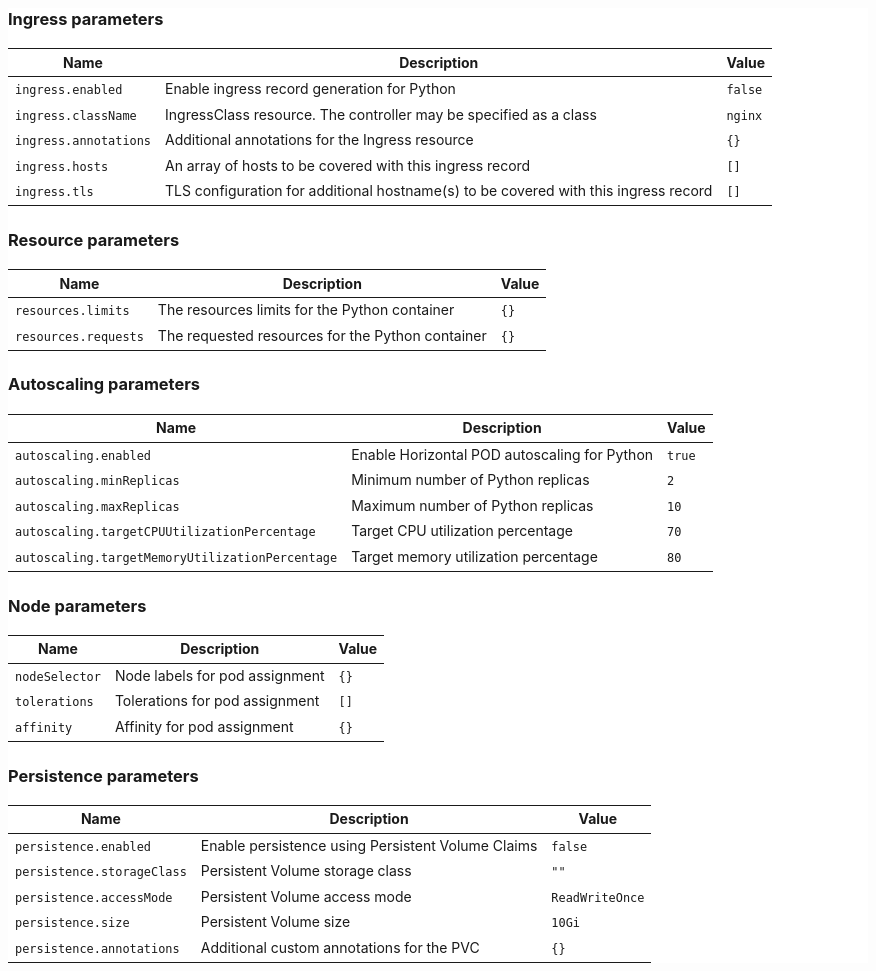 ### Ingress parameters

| Name                | Description                                                                 | Value   |
| ------------------- | --------------------------------------------------------------------------- | ------- |
| `ingress.enabled`   | Enable ingress record generation for Python                                | `false` |
| `ingress.className` | IngressClass resource. The controller may be specified as a class         | `nginx` |
| `ingress.annotations` | Additional annotations for the Ingress resource                          | `{}`    |
| `ingress.hosts`     | An array of hosts to be covered with this ingress record                   | `[]`    |
| `ingress.tls`       | TLS configuration for additional hostname(s) to be covered with this ingress record | `[]` |

### Resource parameters

| Name                | Description                                                                 | Value   |
| ------------------- | --------------------------------------------------------------------------- | ------- |
| `resources.limits` | The resources limits for the Python container                              | `{}`    |
| `resources.requests` | The requested resources for the Python container                           | `{}`    |

### Autoscaling parameters

| Name                | Description                                                                 | Value   |
| ------------------- | --------------------------------------------------------------------------- | ------- |
| `autoscaling.enabled` | Enable Horizontal POD autoscaling for Python                             | `true`  |
| `autoscaling.minReplicas` | Minimum number of Python replicas                                        | `2`     |
| `autoscaling.maxReplicas` | Maximum number of Python replicas                                        | `10`    |
| `autoscaling.targetCPUUtilizationPercentage` | Target CPU utilization percentage                                        | `70`    |
| `autoscaling.targetMemoryUtilizationPercentage` | Target memory utilization percentage                                   | `80`    |

### Node parameters

| Name                | Description                                                                 | Value |
| ------------------- | --------------------------------------------------------------------------- | ----- |
| `nodeSelector`      | Node labels for pod assignment                                              | `{}`  |
| `tolerations`      | Tolerations for pod assignment                                              | `[]`  |
| `affinity`          | Affinity for pod assignment                                                 | `{}`  |

### Persistence parameters

| Name                | Description                                                                 | Value   |
| ------------------- | --------------------------------------------------------------------------- | ------- |
| `persistence.enabled` | Enable persistence using Persistent Volume Claims                         | `false` |
| `persistence.storageClass` | Persistent Volume storage class                                          | `""`    |
| `persistence.accessMode` | Persistent Volume access mode                                             | `ReadWriteOnce` |
| `persistence.size` | Persistent Volume size                                                      | `10Gi`  |
| `persistence.annotations` | Additional custom annotations for the PVC                               | `{}`    |
